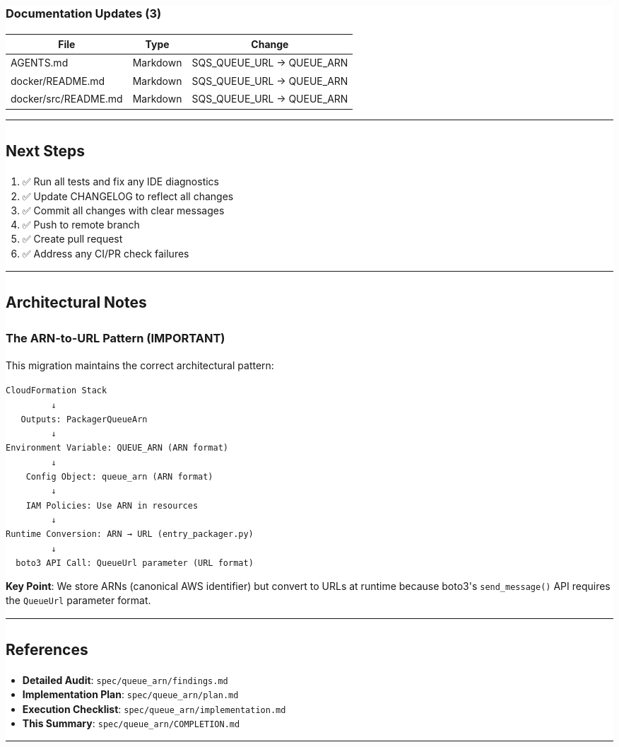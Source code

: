 ### Documentation Updates (3)
| File | Type | Change |
|------|------|--------|
| AGENTS.md | Markdown | SQS_QUEUE_URL → QUEUE_ARN |
| docker/README.md | Markdown | SQS_QUEUE_URL → QUEUE_ARN |
| docker/src/README.md | Markdown | SQS_QUEUE_URL → QUEUE_ARN |

---

## Next Steps

1. ✅ Run all tests and fix any IDE diagnostics
2. ✅ Update CHANGELOG to reflect all changes
3. ✅ Commit all changes with clear messages
4. ✅ Push to remote branch
5. ✅ Create pull request
6. ✅ Address any CI/PR check failures

---

## Architectural Notes

### The ARN-to-URL Pattern (IMPORTANT)

This migration maintains the correct architectural pattern:

```
CloudFormation Stack
         ↓
   Outputs: PackagerQueueArn
         ↓
Environment Variable: QUEUE_ARN (ARN format)
         ↓
    Config Object: queue_arn (ARN format)
         ↓
    IAM Policies: Use ARN in resources
         ↓
Runtime Conversion: ARN → URL (entry_packager.py)
         ↓
  boto3 API Call: QueueUrl parameter (URL format)
```

**Key Point**: We store ARNs (canonical AWS identifier) but convert to URLs at runtime because boto3's `send_message()` API requires the `QueueUrl` parameter format.

---

## References

- **Detailed Audit**: `spec/queue_arn/findings.md`
- **Implementation Plan**: `spec/queue_arn/plan.md`
- **Execution Checklist**: `spec/queue_arn/implementation.md`
- **This Summary**: `spec/queue_arn/COMPLETION.md`

---